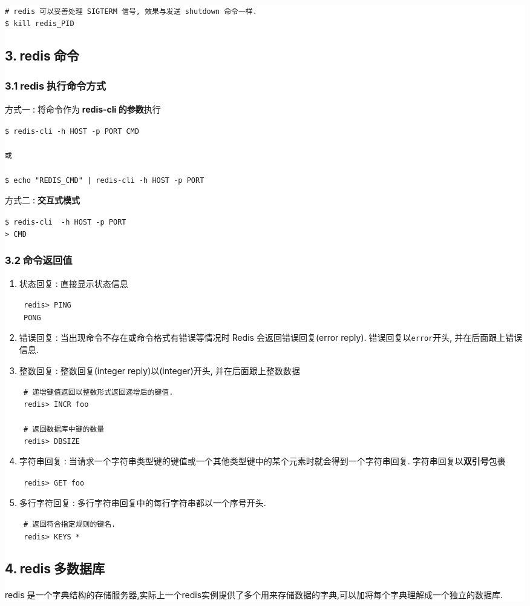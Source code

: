     # redis 可以妥善处理 SIGTERM 信号, 效果与发送 shutdown 命令一样.
    $ kill redis_PID        


## 3. redis 命令
### 3.1 redis 执行命令方式

方式一 : 将命令作为 **redis-cli 的参数**执行

    $ redis-cli -h HOST -p PORT CMD

    或

    $ echo "REDIS_CMD" | redis-cli -h HOST -p PORT

方式二 : **交互式模式**

    $ redis-cli  -h HOST -p PORT 
    > CMD

### 3.2 命令返回值

1. 状态回复 : 直接显示状态信息

        redis> PING
        PONG


2. 错误回复 : 当出现命令不存在或命令格式有错误等情况时 Redis 会返回错误回复(error reply). 错误回复以`error`开头, 并在后面跟上错误信息. 

3. 整数回复 : 整数回复(integer reply)以(integer)开头, 并在后面跟上整数数据
        
        # 递增键值返回以整数形式返回递增后的键值.
        redis> INCR foo      

        # 返回数据库中键的数量
        redis> DBSIZE        

4. 字符串回复 : 当请求一个字符串类型键的键值或一个其他类型键中的某个元素时就会得到一个字符串回复. 字符串回复以**双引号**包裹

        redis> GET foo

5. 多行字符回复 : 多行字符串回复中的每行字符串都以一个序号开头.
        
        # 返回符合指定规则的键名.
        redis> KEYS *      


## 4. redis 多数据库

redis 是一个字典结构的存储服务器,实际上一个redis实例提供了多个用来存储数据的字典,可以加将每个字典理解成一个独立的数据库. 
